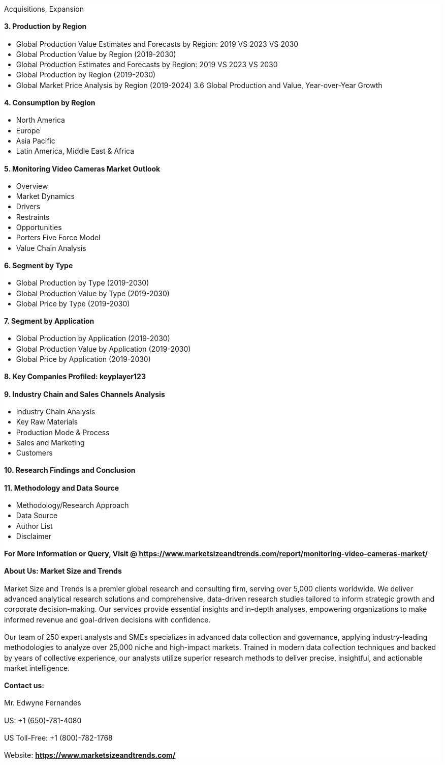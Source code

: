 Acquisitions, Expansion</li></ul><p><strong>3. Production by Region</strong></p><ul><li>Global Production Value Estimates and Forecasts by Region: 2019 VS 2023 VS 2030</li><li>Global Production Value by Region (2019-2030)</li><li>Global Production Estimates and Forecasts by Region: 2019 VS 2023 VS 2030</li><li>Global Production by Region (2019-2030)</li><li>Global Market Price Analysis by Region (2019-2024) 3.6 Global Production and Value, Year-over-Year Growth</li></ul><p><strong>4. Consumption by Region</strong></p><ul><li>North America</li><li>Europe</li><li>Asia Pacific</li><li>Latin America, Middle East &amp; Africa</li></ul><p><strong>5. Monitoring Video Cameras Market Outlook</strong></p><ul><li>Overview</li><li>Market Dynamics</li><li>Drivers</li><li>Restraints</li><li>Opportunities</li><li>Porters Five Force Model</li><li>Value Chain Analysis&nbsp;</li></ul><p><strong>6. Segment by Type</strong></p><ul><li>Global Production by Type (2019-2030)</li><li>Global Production Value by Type (2019-2030)</li><li>Global Price by Type (2019-2030)</li></ul><p><strong>7. Segment by Application</strong></p><ul><li>Global Production by Application (2019-2030)</li><li>Global Production Value by Application (2019-2030)</li><li>Global Price by Application (2019-2030)</li></ul><p><strong>8. Key Companies Profiled: keyplayer123</strong></p><p><strong>9. Industry Chain and Sales Channels Analysis</strong></p><ul><li>Industry Chain Analysis</li><li>Key Raw Materials</li><li>Production Mode &amp; Process</li><li>Sales and Marketing</li><li>Customers</li></ul><p><strong>10. Research Findings and Conclusion</strong></p><p><strong>11. Methodology and Data Source</strong></p><ul><li>Methodology/Research Approach</li><li>Data Source</li><li>Author List</li><li>Disclaimer</li></ul></p><p><strong>For More Information or Query, Visit @ <a href="https://www.marketsizeandtrends.com/report/monitoring-video-cameras-market/">https://www.marketsizeandtrends.com/report/monitoring-video-cameras-market/</a></strong></p><p><strong>About Us: Market Size and Trends</strong></p><p>Market Size and Trends is a premier global research and consulting firm, serving over 5,000 clients worldwide. We deliver advanced analytical research solutions and comprehensive, data-driven research studies tailored to inform strategic growth and corporate decision-making. Our services provide essential insights and in-depth analyses, empowering organizations to make informed revenue and goal-driven decisions with confidence.</p><p>Our team of 250 expert analysts and SMEs specializes in advanced data collection and governance, applying industry-leading methodologies to analyze over 25,000 niche and high-impact markets. Trained in modern data collection techniques and backed by years of collective experience, our analysts utilize superior research methods to deliver precise, insightful, and actionable market intelligence.</p><p><strong>Contact us:</strong></p><p>Mr. Edwyne Fernandes</p><p>US: +1 (650)-781-4080</p><p>US Toll-Free: +1 (800)-782-1768</p><p>Website: <strong><a href="https://www.marketsizeandtrends.com/">https://www.marketsizeandtrends.com/</a></strong></p>
